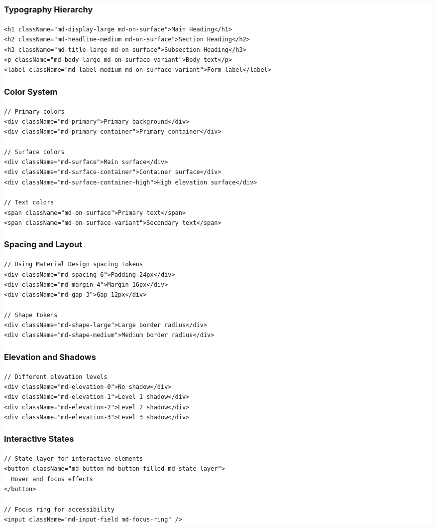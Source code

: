 ### Typography Hierarchy
```tsx
<h1 className="md-display-large md-on-surface">Main Heading</h1>
<h2 className="md-headline-medium md-on-surface">Section Heading</h2>
<h3 className="md-title-large md-on-surface">Subsection Heading</h3>
<p className="md-body-large md-on-surface-variant">Body text</p>
<label className="md-label-medium md-on-surface-variant">Form label</label>
```

### Color System
```tsx
// Primary colors
<div className="md-primary">Primary background</div>
<div className="md-primary-container">Primary container</div>

// Surface colors
<div className="md-surface">Main surface</div>
<div className="md-surface-container">Container surface</div>
<div className="md-surface-container-high">High elevation surface</div>

// Text colors
<span className="md-on-surface">Primary text</span>
<span className="md-on-surface-variant">Secondary text</span>
```

### Spacing and Layout
```tsx
// Using Material Design spacing tokens
<div className="md-spacing-6">Padding 24px</div>
<div className="md-margin-4">Margin 16px</div>
<div className="md-gap-3">Gap 12px</div>

// Shape tokens
<div className="md-shape-large">Large border radius</div>
<div className="md-shape-medium">Medium border radius</div>
```

### Elevation and Shadows
```tsx
// Different elevation levels
<div className="md-elevation-0">No shadow</div>
<div className="md-elevation-1">Level 1 shadow</div>
<div className="md-elevation-2">Level 2 shadow</div>
<div className="md-elevation-3">Level 3 shadow</div>
```

### Interactive States
```tsx
// State layer for interactive elements
<button className="md-button md-button-filled md-state-layer">
  Hover and focus effects
</button>

// Focus ring for accessibility
<input className="md-input-field md-focus-ring" />
```
